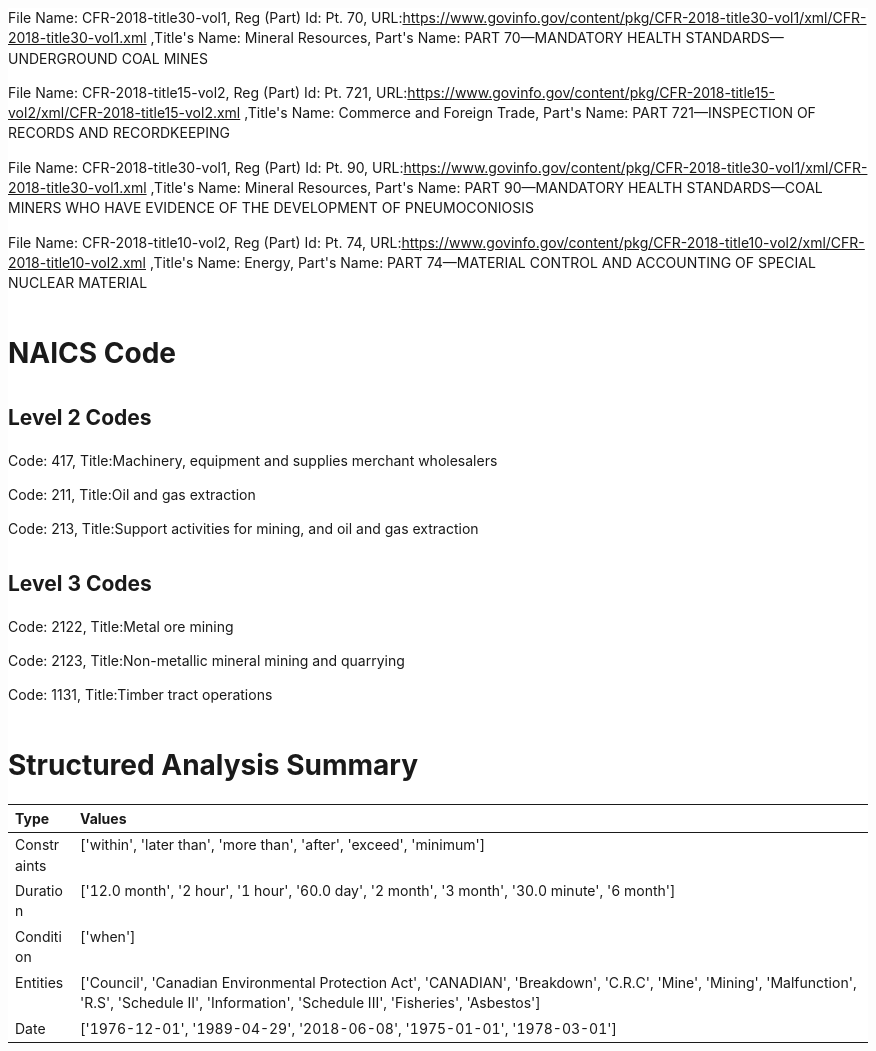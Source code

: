 File Name: CFR-2018-title30-vol1, Reg (Part) Id: Pt. 70, URL:https://www.govinfo.gov/content/pkg/CFR-2018-title30-vol1/xml/CFR-2018-title30-vol1.xml
,Title's Name: Mineral Resources, Part's Name: PART 70—MANDATORY HEALTH STANDARDS—UNDERGROUND COAL MINES

File Name: CFR-2018-title15-vol2, Reg (Part) Id: Pt. 721, URL:https://www.govinfo.gov/content/pkg/CFR-2018-title15-vol2/xml/CFR-2018-title15-vol2.xml
,Title's Name: Commerce and Foreign Trade, Part's Name: PART 721—INSPECTION OF RECORDS AND RECORDKEEPING

File Name: CFR-2018-title30-vol1, Reg (Part) Id: Pt. 90, URL:https://www.govinfo.gov/content/pkg/CFR-2018-title30-vol1/xml/CFR-2018-title30-vol1.xml
,Title's Name: Mineral Resources, Part's Name: PART 90—MANDATORY HEALTH STANDARDS—COAL MINERS WHO HAVE EVIDENCE OF THE DEVELOPMENT OF PNEUMOCONIOSIS

File Name: CFR-2018-title10-vol2, Reg (Part) Id: Pt. 74, URL:https://www.govinfo.gov/content/pkg/CFR-2018-title10-vol2/xml/CFR-2018-title10-vol2.xml
,Title's Name: Energy, Part's Name: PART 74—MATERIAL CONTROL AND ACCOUNTING OF SPECIAL NUCLEAR MATERIAL




# NAICS Code
## Level 2 Codes
Code: 417, Title:Machinery, equipment and supplies merchant wholesalers

Code: 211, Title:Oil and gas extraction

Code: 213, Title:Support activities for mining, and oil and gas extraction




## Level 3 Codes
Code: 2122, Title:Metal ore mining

Code: 2123, Title:Non-metallic mineral mining and quarrying

Code: 1131, Title:Timber tract operations







# Structured Analysis Summary
| Type        | Values                                                                                                                                                                                                |
|:------------|:------------------------------------------------------------------------------------------------------------------------------------------------------------------------------------------------------|
| Constraints | ['within', 'later than', 'more than', 'after', 'exceed', 'minimum']                                                                                                                                   |
| Duration    | ['12.0 month', '2 hour', '1 hour', '60.0 day', '2 month', '3 month', '30.0 minute', '6 month']                                                                                                        |
| Condition   | ['when']                                                                                                                                                                                              |
| Entities    | ['Council', 'Canadian Environmental Protection Act', 'CANADIAN', 'Breakdown', 'C.R.C', 'Mine', 'Mining', 'Malfunction', 'R.S', 'Schedule II', 'Information', 'Schedule III', 'Fisheries', 'Asbestos'] |
| Date        | ['1976-12-01', '1989-04-29', '2018-06-08', '1975-01-01', '1978-03-01']                                                                                                                                |
